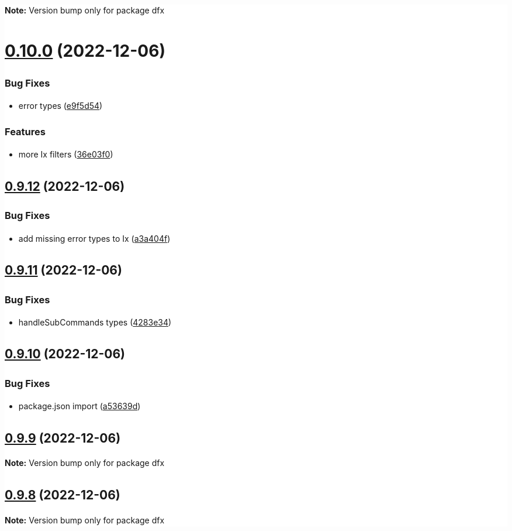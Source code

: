 **Note:** Version bump only for package dfx

# [0.10.0](https://github.com/tim-smart/dfx/compare/dfx@0.9.12...dfx@0.10.0) (2022-12-06)

### Bug Fixes

- error types ([e9f5d54](https://github.com/tim-smart/dfx/commit/e9f5d544e6a90ffbe3a19c9c1427932804ca64c6))

### Features

- more Ix filters ([36e03f0](https://github.com/tim-smart/dfx/commit/36e03f00e7e515c1fcd42233d26b53be7456191c))

## [0.9.12](https://github.com/tim-smart/dfx/compare/dfx@0.9.11...dfx@0.9.12) (2022-12-06)

### Bug Fixes

- add missing error types to Ix ([a3a404f](https://github.com/tim-smart/dfx/commit/a3a404f00bee39d6cabf9eef404636ba9e6c2ebd))

## [0.9.11](https://github.com/tim-smart/dfx/compare/dfx@0.9.10...dfx@0.9.11) (2022-12-06)

### Bug Fixes

- handleSubCommands types ([4283e34](https://github.com/tim-smart/dfx/commit/4283e34ed6790016e9329259be20fbdd7c592f53))

## [0.9.10](https://github.com/tim-smart/dfx/compare/dfx@0.9.9...dfx@0.9.10) (2022-12-06)

### Bug Fixes

- package.json import ([a53639d](https://github.com/tim-smart/dfx/commit/a53639d9ff3cf364e3146dc73bf3549c2018fcc0))

## [0.9.9](https://github.com/tim-smart/dfx/compare/dfx@0.9.8...dfx@0.9.9) (2022-12-06)

**Note:** Version bump only for package dfx

## [0.9.8](https://github.com/tim-smart/dfx/compare/dfx@0.9.7...dfx@0.9.8) (2022-12-06)

**Note:** Version bump only for package dfx

